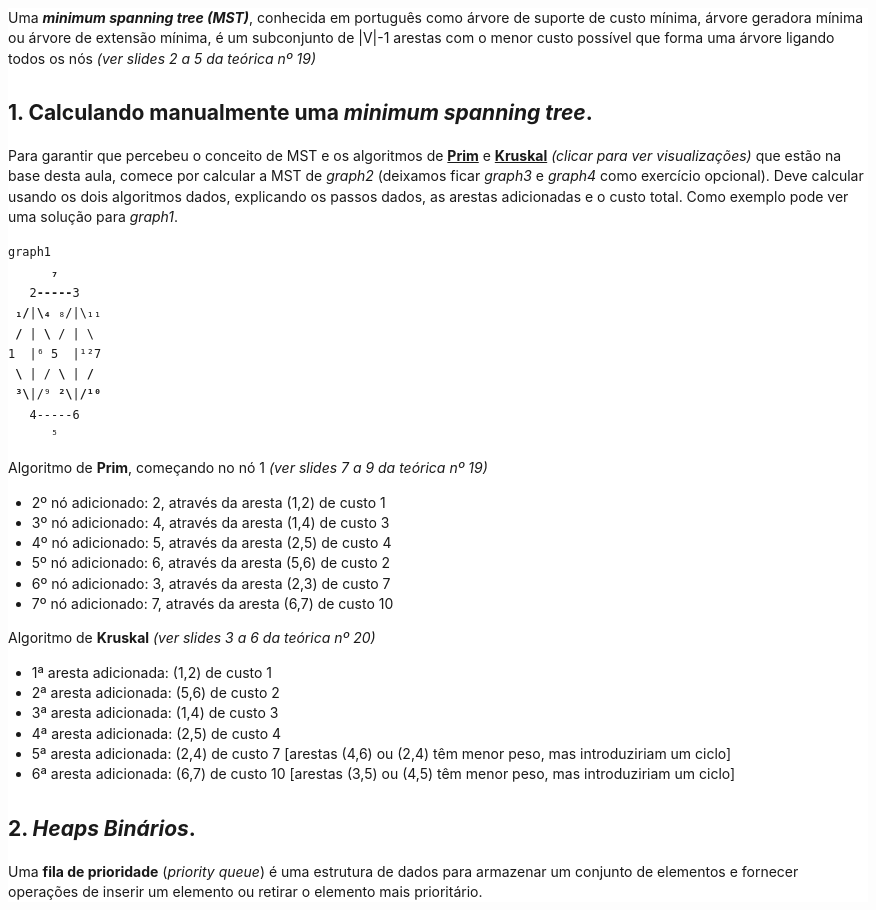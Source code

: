 Uma ***minimum spanning tree (MST)***, conhecida em português como árvore de suporte de custo mínima,
árvore geradora mínima ou árvore de extensão mínima, é um subconjunto de |V|-1 arestas com o menor
custo possível que forma uma árvore ligando todos os nós *(ver slides 2 a 5 da teórica nº 19)*

## 1. Calculando manualmente uma *minimum spanning tree*.

Para garantir que percebeu o conceito de MST e os algoritmos de [**Prim**](https://www.cs.usfca.edu/~galles/visualization/Prim.html) e [**Kruskal**](https://www.cs.usfca.edu/~galles/visualization/Kruskal.html) *(clicar para ver visualizações)* que estão na base desta aula, comece por calcular a MST de *graph2* (deixamos ficar
*graph3* e *graph4* como exercício opcional).
Deve calcular usando os dois algoritmos dados, explicando os passos dados, as arestas adicionadas e o custo total.
Como exemplo pode ver uma solução para *graph1*.

<pre><code>graph1
      <strong>₇</strong>
   2<strong>-----</strong>3
 <strong>₁/</strong>|<strong>\₄</strong> ₈/|\₁₁
 <strong>/</strong> | <strong>\</strong> / | \
1  |⁶ 5  |¹²7
 <strong>\</strong> | / <strong>\</strong> | <strong>/</strong>
 <strong>³\</strong>|/⁹ <strong>²\</strong>|<strong>/¹⁰</strong>
   4-----6
      ⁵
</code></pre>

Algoritmo de **Prim**, começando no nó 1 *(ver slides 7 a 9 da teórica nº 19)*

- 2º nó adicionado: 2, através da aresta (1,2) de custo 1
- 3º nó adicionado: 4, através da aresta (1,4) de custo 3
- 4º nó adicionado: 5, através da aresta (2,5) de custo 4
- 5º nó adicionado: 6, através da aresta (5,6) de custo 2
- 6º nó adicionado: 3, através da aresta (2,3) de custo 7
- 7º nó adicionado: 7, através da aresta (6,7) de custo 10

Algoritmo de **Kruskal** *(ver slides 3 a 6 da teórica nº 20)*

- 1ª aresta adicionada: (1,2) de custo 1
- 2ª aresta adicionada: (5,6) de custo 2
- 3ª aresta adicionada: (1,4) de custo 3
- 4ª aresta adicionada: (2,5) de custo 4
- 5ª aresta adicionada: (2,4) de custo 7 [arestas (4,6) ou (2,4) têm menor peso, mas introduziriam um ciclo]
- 6ª aresta adicionada: (6,7) de custo 10 [arestas (3,5) ou (4,5) têm menor peso, mas introduziriam um ciclo]

## 2. *Heaps Binários*.

Uma **fila de prioridade** (*priority queue*) é uma estrutura de dados para armazenar um conjunto de elementos e fornecer operações de inserir um elemento ou retirar o elemento mais prioritário.
